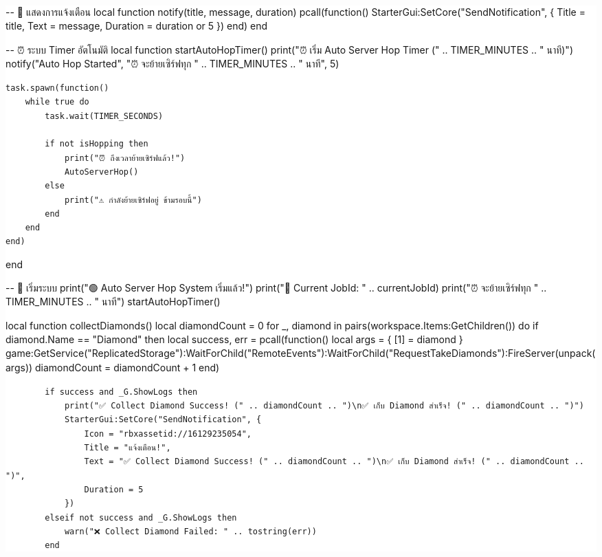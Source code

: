 -- 🔔 แสดงการแจ้งเตือน
local function notify(title, message, duration)
    pcall(function()
        StarterGui:SetCore("SendNotification", {
            Title = title,
            Text = message,
            Duration = duration or 5
        })
    end)
end

-- ⏰ ระบบ Timer อัตโนมัติ
local function startAutoHopTimer()
    print("⏰ เริ่ม Auto Server Hop Timer (" .. TIMER_MINUTES .. " นาที)")
    notify("Auto Hop Started", "⏰ จะย้ายเซิร์ฟทุก " .. TIMER_MINUTES .. " นาที", 5)
    
    task.spawn(function()
        while true do
            task.wait(TIMER_SECONDS)
            
            if not isHopping then
                print("⏰ ถึงเวลาย้ายเซิร์ฟแล้ว!")
                AutoServerHop()
            else
                print("⚠️ กำลังย้ายเซิร์ฟอยู่ ข้ามรอบนี้")
            end
        end
    end)
end

-- 🚀 เริ่มระบบ
print("🟢 Auto Server Hop System เริ่มแล้ว!")
print("📍 Current JobId: " .. currentJobId)
print("⏰ จะย้ายเซิร์ฟทุก " .. TIMER_MINUTES .. " นาที")
startAutoHopTimer()



local function collectDiamonds()
    local diamondCount = 0
    for _, diamond in pairs(workspace.Items:GetChildren()) do
        if diamond.Name == "Diamond" then
            local success, err = pcall(function()
                local args = {
                    [1] = diamond
                }
                game:GetService("ReplicatedStorage"):WaitForChild("RemoteEvents"):WaitForChild("RequestTakeDiamonds"):FireServer(unpack(args))
                diamondCount = diamondCount + 1
            end)
            
            if success and _G.ShowLogs then
                print("✅ Collect Diamond Success! (" .. diamondCount .. ")\n✅ เก็บ Diamond สำเร็จ! (" .. diamondCount .. ")")
                StarterGui:SetCore("SendNotification", {
                    Icon = "rbxassetid://16129235054",
                    Title = "แจ้งเตือน!",
                    Text = "✅ Collect Diamond Success! (" .. diamondCount .. ")\n✅ เก็บ Diamond สำเร็จ! (" .. diamondCount .. ")",
                    Duration = 5
                })
            elseif not success and _G.ShowLogs then
                warn("❌ Collect Diamond Failed: " .. tostring(err))
            end
            
